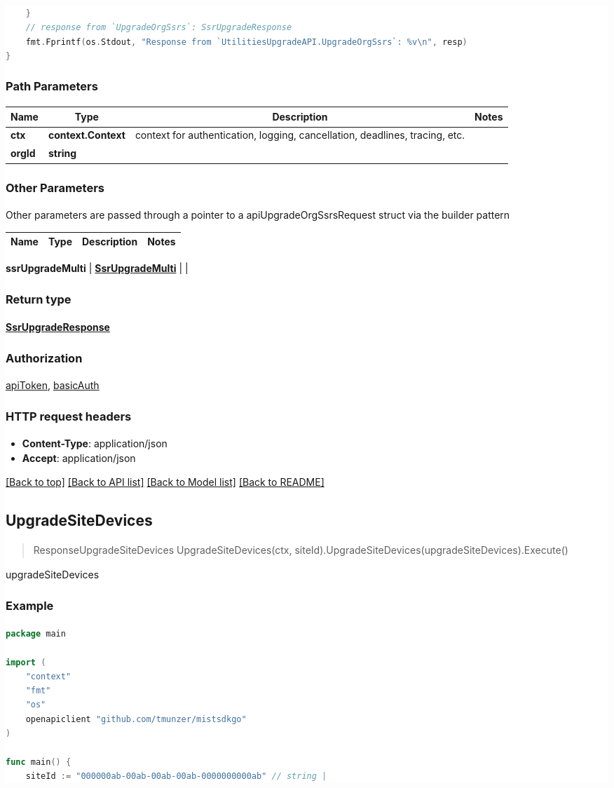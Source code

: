 ```go
	}
	// response from `UpgradeOrgSsrs`: SsrUpgradeResponse
	fmt.Fprintf(os.Stdout, "Response from `UtilitiesUpgradeAPI.UpgradeOrgSsrs`: %v\n", resp)
}
```

### Path Parameters


Name | Type | Description  | Notes
------------- | ------------- | ------------- | -------------
**ctx** | **context.Context** | context for authentication, logging, cancellation, deadlines, tracing, etc.
**orgId** | **string** |  | 

### Other Parameters

Other parameters are passed through a pointer to a apiUpgradeOrgSsrsRequest struct via the builder pattern


Name | Type | Description  | Notes
------------- | ------------- | ------------- | -------------

 **ssrUpgradeMulti** | [**SsrUpgradeMulti**](SsrUpgradeMulti.md) |  | 

### Return type

[**SsrUpgradeResponse**](SsrUpgradeResponse.md)

### Authorization

[apiToken](../README.md#apiToken), [basicAuth](../README.md#basicAuth)

### HTTP request headers

- **Content-Type**: application/json
- **Accept**: application/json

[[Back to top]](#) [[Back to API list]](../README.md#documentation-for-api-endpoints)
[[Back to Model list]](../README.md#documentation-for-models)
[[Back to README]](../README.md)


## UpgradeSiteDevices

> ResponseUpgradeSiteDevices UpgradeSiteDevices(ctx, siteId).UpgradeSiteDevices(upgradeSiteDevices).Execute()

upgradeSiteDevices



### Example

```go
package main

import (
	"context"
	"fmt"
	"os"
	openapiclient "github.com/tmunzer/mistsdkgo"
)

func main() {
	siteId := "000000ab-00ab-00ab-00ab-0000000000ab" // string | 
```